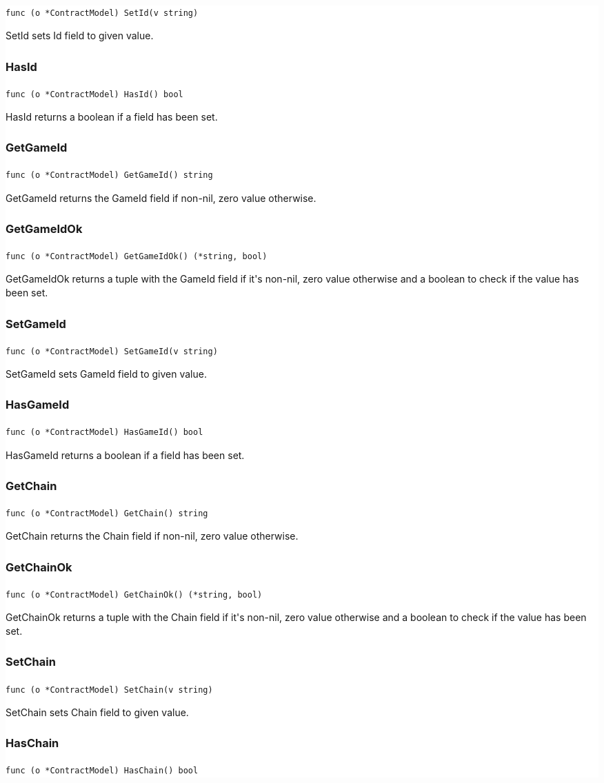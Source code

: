 `func (o *ContractModel) SetId(v string)`

SetId sets Id field to given value.

### HasId

`func (o *ContractModel) HasId() bool`

HasId returns a boolean if a field has been set.

### GetGameId

`func (o *ContractModel) GetGameId() string`

GetGameId returns the GameId field if non-nil, zero value otherwise.

### GetGameIdOk

`func (o *ContractModel) GetGameIdOk() (*string, bool)`

GetGameIdOk returns a tuple with the GameId field if it's non-nil, zero value otherwise
and a boolean to check if the value has been set.

### SetGameId

`func (o *ContractModel) SetGameId(v string)`

SetGameId sets GameId field to given value.

### HasGameId

`func (o *ContractModel) HasGameId() bool`

HasGameId returns a boolean if a field has been set.

### GetChain

`func (o *ContractModel) GetChain() string`

GetChain returns the Chain field if non-nil, zero value otherwise.

### GetChainOk

`func (o *ContractModel) GetChainOk() (*string, bool)`

GetChainOk returns a tuple with the Chain field if it's non-nil, zero value otherwise
and a boolean to check if the value has been set.

### SetChain

`func (o *ContractModel) SetChain(v string)`

SetChain sets Chain field to given value.

### HasChain

`func (o *ContractModel) HasChain() bool`
